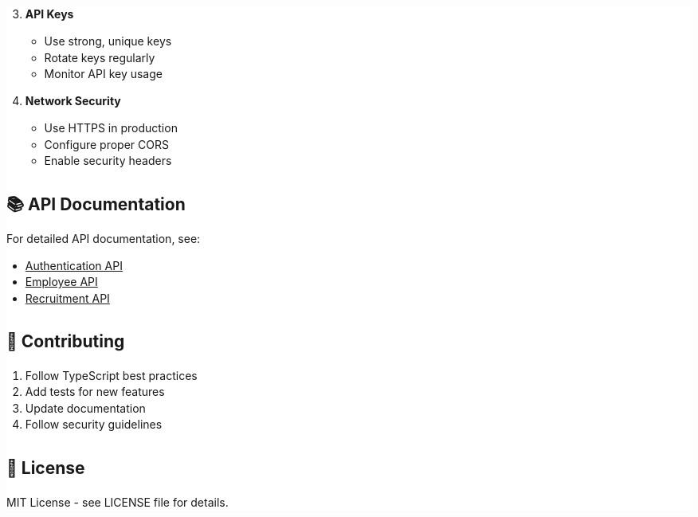 3. **API Keys**
   - Use strong, unique keys
   - Rotate keys regularly
   - Monitor API key usage

4. **Network Security**
   - Use HTTPS in production
   - Configure proper CORS
   - Enable security headers

## 📚 API Documentation

For detailed API documentation, see:
- [Authentication API](../auth-service/README.md)
- [Employee API](../employee-service/README.md)
- [Recruitment API](../recruitment-service/README.md)

## 🤝 Contributing

1. Follow TypeScript best practices
2. Add tests for new features
3. Update documentation
4. Follow security guidelines

## 📄 License

MIT License - see LICENSE file for details.
